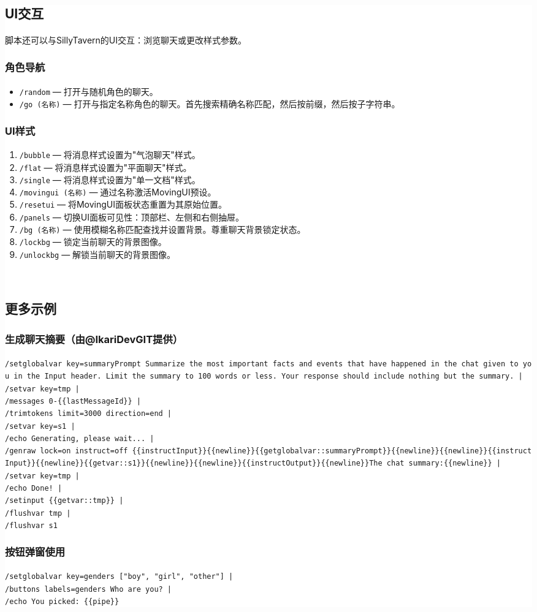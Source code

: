 ## UI交互

脚本还可以与SillyTavern的UI交互：浏览聊天或更改样式参数。

### 角色导航

* ​`/random`​ — 打开与随机角色的聊天。
* `/go (名称)`​ — 打开与指定名称角色的聊天。首先搜索精确名称匹配，然后按前缀，然后按子字符串。

### UI样式

1. ​`/bubble`​ — 将消息样式设置为"气泡聊天"样式。
2. `/flat`​ — 将消息样式设置为"平面聊天"样式。
3. `/single`​ — 将消息样式设置为"单一文档"样式。
4. `/movingui (名称)`​ — 通过名称激活MovingUI预设。
5. `/resetui`​ — 将MovingUI面板状态重置为其原始位置。
6. `/panels`​ — 切换UI面板可见性：顶部栏、左侧和右侧抽屉。
7. `/bg (名称)`​ — 使用模糊名称匹配查找并设置背景。尊重聊天背景锁定状态。
8. `/lockbg`​ — 锁定当前聊天的背景图像。
9. `/unlockbg`​ — 解锁当前聊天的背景图像。

‍

## 更多示例

### 生成聊天摘要（由@IkariDevGIT提供）

```
/setglobalvar key=summaryPrompt Summarize the most important facts and events that have happened in the chat given to you in the Input header. Limit the summary to 100 words or less. Your response should include nothing but the summary. |
/setvar key=tmp |
/messages 0-{{lastMessageId}} |
/trimtokens limit=3000 direction=end |
/setvar key=s1 |
/echo Generating, please wait... |
/genraw lock=on instruct=off {{instructInput}}{{newline}}{{getglobalvar::summaryPrompt}}{{newline}}{{newline}}{{instructInput}}{{newline}}{{getvar::s1}}{{newline}}{{newline}}{{instructOutput}}{{newline}}The chat summary:{{newline}} |
/setvar key=tmp |
/echo Done! |
/setinput {{getvar::tmp}} |
/flushvar tmp |
/flushvar s1
```

### 按钮弹窗使用

```
/setglobalvar key=genders ["boy", "girl", "other"] |
/buttons labels=genders Who are you? |
/echo You picked: {{pipe}}
```
